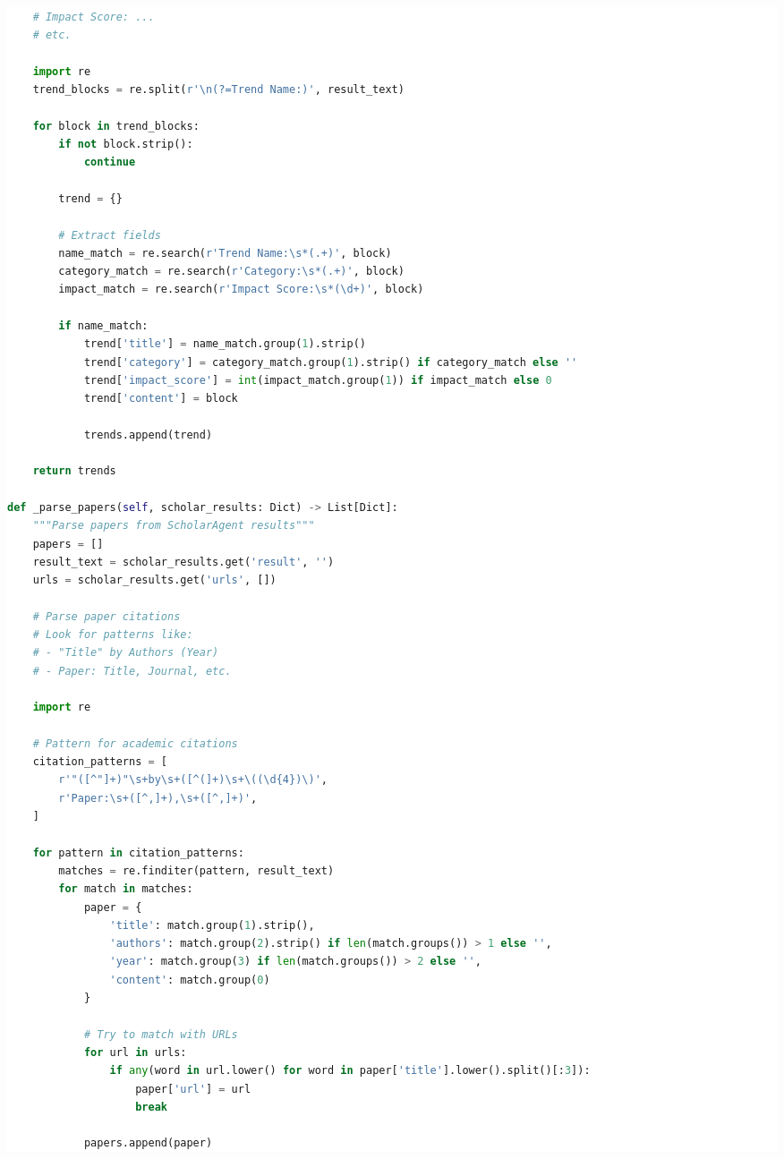 ```python
    # Impact Score: ...
    # etc.

    import re
    trend_blocks = re.split(r'\n(?=Trend Name:)', result_text)

    for block in trend_blocks:
        if not block.strip():
            continue

        trend = {}

        # Extract fields
        name_match = re.search(r'Trend Name:\s*(.+)', block)
        category_match = re.search(r'Category:\s*(.+)', block)
        impact_match = re.search(r'Impact Score:\s*(\d+)', block)

        if name_match:
            trend['title'] = name_match.group(1).strip()
            trend['category'] = category_match.group(1).strip() if category_match else ''
            trend['impact_score'] = int(impact_match.group(1)) if impact_match else 0
            trend['content'] = block

            trends.append(trend)

    return trends

def _parse_papers(self, scholar_results: Dict) -> List[Dict]:
    """Parse papers from ScholarAgent results"""
    papers = []
    result_text = scholar_results.get('result', '')
    urls = scholar_results.get('urls', [])

    # Parse paper citations
    # Look for patterns like:
    # - "Title" by Authors (Year)
    # - Paper: Title, Journal, etc.

    import re

    # Pattern for academic citations
    citation_patterns = [
        r'"([^"]+)"\s+by\s+([^(]+)\s+\((\d{4})\)',
        r'Paper:\s+([^,]+),\s+([^,]+)',
    ]

    for pattern in citation_patterns:
        matches = re.finditer(pattern, result_text)
        for match in matches:
            paper = {
                'title': match.group(1).strip(),
                'authors': match.group(2).strip() if len(match.groups()) > 1 else '',
                'year': match.group(3) if len(match.groups()) > 2 else '',
                'content': match.group(0)
            }

            # Try to match with URLs
            for url in urls:
                if any(word in url.lower() for word in paper['title'].lower().split()[:3]):
                    paper['url'] = url
                    break

            papers.append(paper)
```
